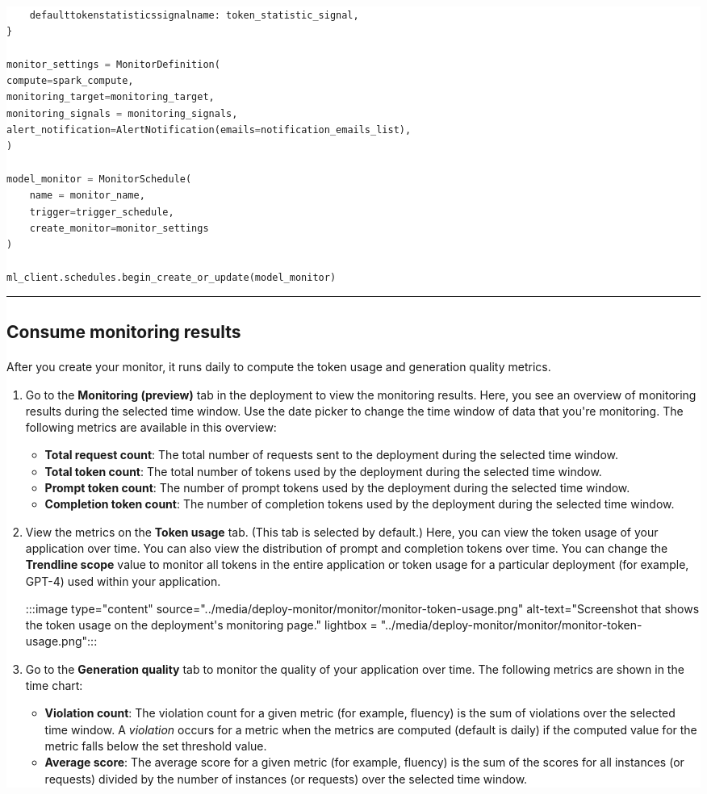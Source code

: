 ```python
    defaulttokenstatisticssignalname: token_statistic_signal,
}

monitor_settings = MonitorDefinition(
compute=spark_compute,
monitoring_target=monitoring_target,
monitoring_signals = monitoring_signals,
alert_notification=AlertNotification(emails=notification_emails_list),
)

model_monitor = MonitorSchedule(
    name = monitor_name,
    trigger=trigger_schedule,
    create_monitor=monitor_settings
)

ml_client.schedules.begin_create_or_update(model_monitor)
```
---

## Consume monitoring results

After you create your monitor, it runs daily to compute the token usage and generation quality metrics.

1. Go to the **Monitoring (preview)** tab in the deployment to view the monitoring results. Here, you see an overview of monitoring results during the selected time window. Use the date picker to change the time window of data that you're monitoring. The following metrics are available in this overview:

    - **Total request count**: The total number of requests sent to the deployment during the selected time window.
    - **Total token count**: The total number of tokens used by the deployment during the selected time window.
    - **Prompt token count**: The number of prompt tokens used by the deployment during the selected time window.
    - **Completion token count**: The number of completion tokens used by the deployment during the selected time window.

1. View the metrics on the **Token usage** tab. (This tab is selected by default.) Here, you can view the token usage of your application over time. You can also view the distribution of prompt and completion tokens over time. You can change the **Trendline scope** value to monitor all tokens in the entire application or token usage for a particular deployment (for example, GPT-4) used within your application.

    :::image type="content" source="../media/deploy-monitor/monitor/monitor-token-usage.png" alt-text="Screenshot that shows the token usage on the deployment's monitoring page." lightbox = "../media/deploy-monitor/monitor/monitor-token-usage.png":::

1. Go to the **Generation quality** tab to monitor the quality of your application over time. The following metrics are shown in the time chart:

    - **Violation count**: The violation count for a given metric (for example, fluency) is the sum of violations over the selected time window. A *violation* occurs for a metric when the metrics are computed (default is daily) if the computed value for the metric falls below the set threshold value.
    - **Average score**: The average score for a given metric (for example, fluency) is the sum of the scores for all instances (or requests) divided by the number of instances (or requests) over the selected time window.
